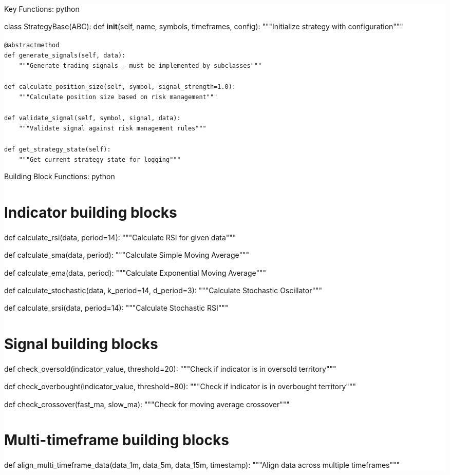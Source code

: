 
Key Functions: 
python

class StrategyBase(ABC):
    def __init__(self, name, symbols, timeframes, config):
        """Initialize strategy with configuration"""
        
    @abstractmethod
    def generate_signals(self, data):
        """Generate trading signals - must be implemented by subclasses"""
        
    def calculate_position_size(self, symbol, signal_strength=1.0):
        """Calculate position size based on risk management"""
        
    def validate_signal(self, symbol, signal, data):
        """Validate signal against risk management rules"""
        
    def get_strategy_state(self):
        """Get current strategy state for logging"""
 
Building Block Functions: 
python

# Indicator building blocks
def calculate_rsi(data, period=14):
    """Calculate RSI for given data"""
    
def calculate_sma(data, period):
    """Calculate Simple Moving Average"""
    
def calculate_ema(data, period):
    """Calculate Exponential Moving Average"""
    
def calculate_stochastic(data, k_period=14, d_period=3):
    """Calculate Stochastic Oscillator"""
    
def calculate_srsi(data, period=14):
    """Calculate Stochastic RSI"""

# Signal building blocks  
def check_oversold(indicator_value, threshold=20):
    """Check if indicator is in oversold territory"""
    
def check_overbought(indicator_value, threshold=80):
    """Check if indicator is in overbought territory"""
    
def check_crossover(fast_ma, slow_ma):
    """Check for moving average crossover"""
    
# Multi-timeframe building blocks
def align_multi_timeframe_data(data_1m, data_5m, data_15m, timestamp):
    """Align data across multiple timeframes"""
    